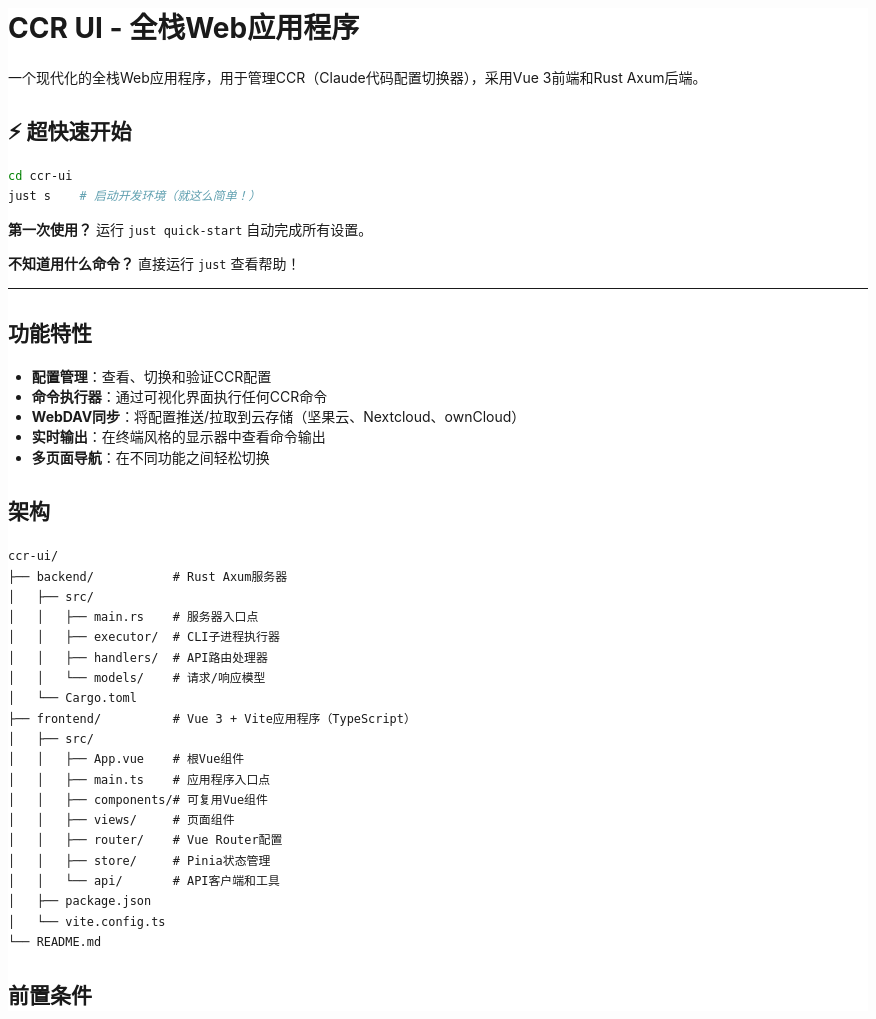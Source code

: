 # CCR UI - 全栈Web应用程序

一个现代化的全栈Web应用程序，用于管理CCR（Claude代码配置切换器），采用Vue 3前端和Rust Axum后端。

## ⚡ 超快速开始

```bash
cd ccr-ui
just s    # 启动开发环境（就这么简单！）
```

**第一次使用？** 运行 `just quick-start` 自动完成所有设置。

**不知道用什么命令？** 直接运行 `just` 查看帮助！

---

## 功能特性

- **配置管理**：查看、切换和验证CCR配置
- **命令执行器**：通过可视化界面执行任何CCR命令
- **WebDAV同步**：将配置推送/拉取到云存储（坚果云、Nextcloud、ownCloud）
- **实时输出**：在终端风格的显示器中查看命令输出
- **多页面导航**：在不同功能之间轻松切换

## 架构

```
ccr-ui/
├── backend/           # Rust Axum服务器
│   ├── src/
│   │   ├── main.rs    # 服务器入口点
│   │   ├── executor/  # CLI子进程执行器
│   │   ├── handlers/  # API路由处理器
│   │   └── models/    # 请求/响应模型
│   └── Cargo.toml
├── frontend/          # Vue 3 + Vite应用程序（TypeScript）
│   ├── src/
│   │   ├── App.vue    # 根Vue组件
│   │   ├── main.ts    # 应用程序入口点
│   │   ├── components/# 可复用Vue组件
│   │   ├── views/     # 页面组件
│   │   ├── router/    # Vue Router配置
│   │   ├── store/     # Pinia状态管理
│   │   └── api/       # API客户端和工具
│   ├── package.json
│   └── vite.config.ts
└── README.md
```

## 前置条件
